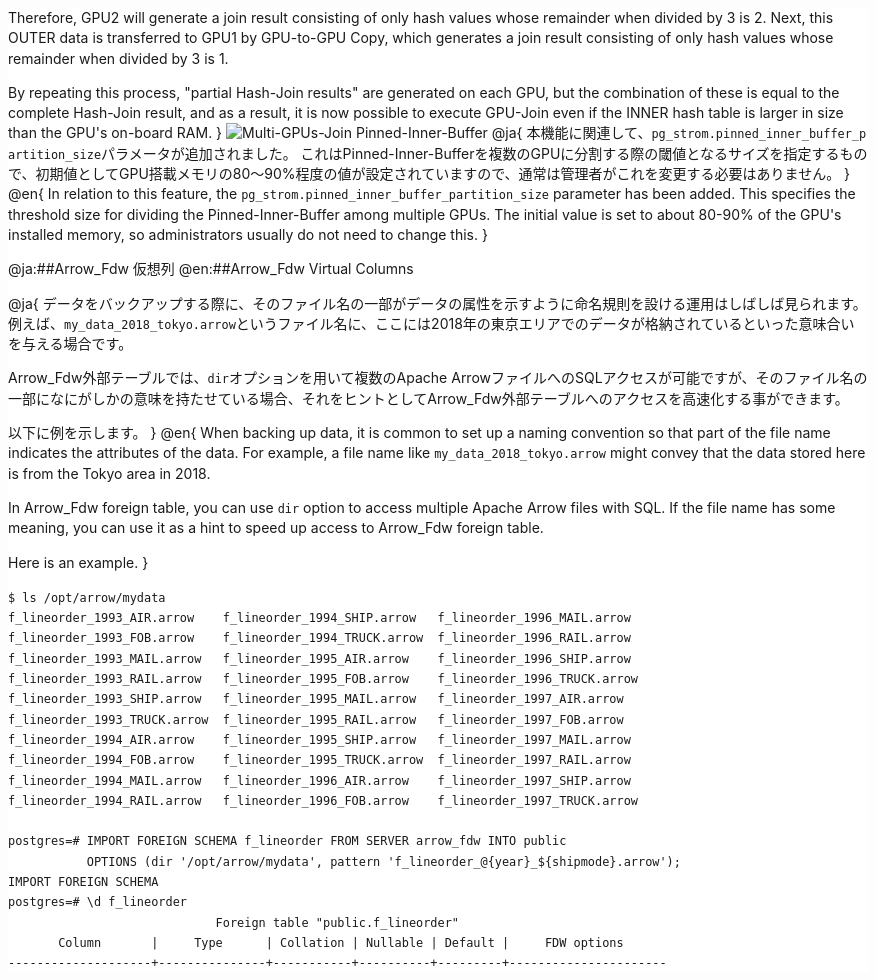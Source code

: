Therefore, GPU2 will generate a join result consisting of only hash values ​​whose remainder when divided by 3 is 2. Next, this OUTER data is transferred to GPU1 by GPU-to-GPU Copy, which generates a join result consisting of only hash values ​​whose remainder when divided by 3 is 1.

By repeating this process, "partial Hash-Join results" are generated on each GPU, but the combination of these is equal to the complete Hash-Join result, and as a result, it is now possible to execute GPU-Join even if the INNER hash table is larger in size than the GPU's on-board RAM.
}
![Multi-GPUs-Join Pinned-Inner-Buffer](./img/pinned_inner_buffer_02.png)
@ja{
本機能に関連して、`pg_strom.pinned_inner_buffer_partition_size`パラメータが追加されました。
これはPinned-Inner-Bufferを複数のGPUに分割する際の閾値となるサイズを指定するもので、初期値としてGPU搭載メモリの80～90%程度の値が設定されていますので、通常は管理者がこれを変更する必要はありません。
}
@en{
In relation to this feature, the `pg_strom.pinned_inner_buffer_partition_size` parameter has been added.
This specifies the threshold size for dividing the Pinned-Inner-Buffer among multiple GPUs. The initial value is set to about 80-90% of the GPU's installed memory, so administrators usually do not need to change this.
}

@ja:##Arrow_Fdw 仮想列
@en:##Arrow_Fdw Virtual Columns

@ja{
データをバックアップする際に、そのファイル名の一部がデータの属性を示すように命名規則を設ける運用はしばしば見られます。
例えば、`my_data_2018_tokyo.arrow`というファイル名に、ここには2018年の東京エリアでのデータが格納されているといった意味合いを与える場合です。

Arrow_Fdw外部テーブルでは、`dir`オプションを用いて複数のApache ArrowファイルへのSQLアクセスが可能ですが、そのファイル名の一部になにがしかの意味を持たせている場合、それをヒントとしてArrow_Fdw外部テーブルへのアクセスを高速化する事ができます。

以下に例を示します。
}
@en{
When backing up data, it is common to set up a naming convention so that part of the file name indicates the attributes of the data.
For example, a file name like `my_data_2018_tokyo.arrow` might convey that the data stored here is from the Tokyo area in 2018.

In Arrow_Fdw foreign table, you can use `dir` option to access multiple Apache Arrow files with SQL. If the file name has some meaning, you can use it as a hint to speed up access to Arrow_Fdw foreign table.

Here is an example.
}
```
$ ls /opt/arrow/mydata
f_lineorder_1993_AIR.arrow    f_lineorder_1994_SHIP.arrow   f_lineorder_1996_MAIL.arrow
f_lineorder_1993_FOB.arrow    f_lineorder_1994_TRUCK.arrow  f_lineorder_1996_RAIL.arrow
f_lineorder_1993_MAIL.arrow   f_lineorder_1995_AIR.arrow    f_lineorder_1996_SHIP.arrow
f_lineorder_1993_RAIL.arrow   f_lineorder_1995_FOB.arrow    f_lineorder_1996_TRUCK.arrow
f_lineorder_1993_SHIP.arrow   f_lineorder_1995_MAIL.arrow   f_lineorder_1997_AIR.arrow
f_lineorder_1993_TRUCK.arrow  f_lineorder_1995_RAIL.arrow   f_lineorder_1997_FOB.arrow
f_lineorder_1994_AIR.arrow    f_lineorder_1995_SHIP.arrow   f_lineorder_1997_MAIL.arrow
f_lineorder_1994_FOB.arrow    f_lineorder_1995_TRUCK.arrow  f_lineorder_1997_RAIL.arrow
f_lineorder_1994_MAIL.arrow   f_lineorder_1996_AIR.arrow    f_lineorder_1997_SHIP.arrow
f_lineorder_1994_RAIL.arrow   f_lineorder_1996_FOB.arrow    f_lineorder_1997_TRUCK.arrow

postgres=# IMPORT FOREIGN SCHEMA f_lineorder FROM SERVER arrow_fdw INTO public
           OPTIONS (dir '/opt/arrow/mydata', pattern 'f_lineorder_@{year}_${shipmode}.arrow');
IMPORT FOREIGN SCHEMA
postgres=# \d f_lineorder
                             Foreign table "public.f_lineorder"
       Column       |     Type      | Collation | Nullable | Default |     FDW options
--------------------+---------------+-----------+----------+---------+----------------------
```